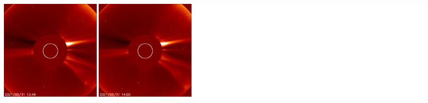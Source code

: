 <a href="img/20210831-03.png"><img src="img/20210831-03.png" width="190"></a> <a href="img/20210831-04.png"><img src="img/20210831-04.png" width="190"></a>
